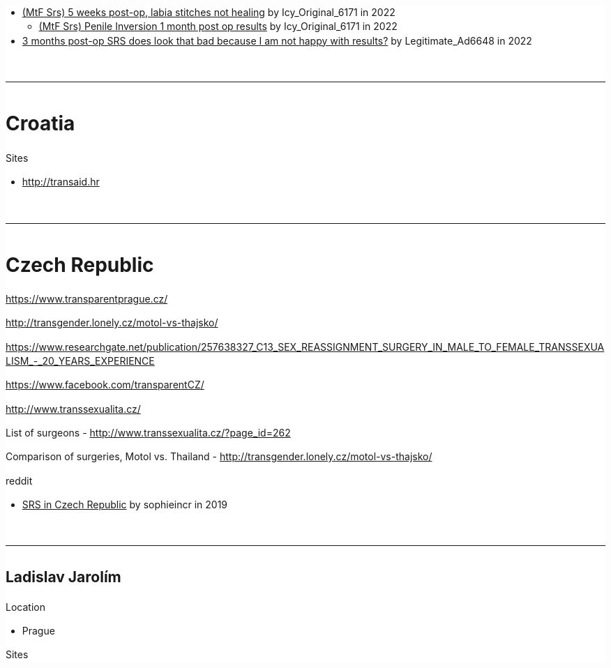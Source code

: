 * [(MtF Srs) 5 weeks post-op, labia stitches not healing](https://github.com/zp100/Transgender_Surgeries/blob/main/posts/r/Transgender_Surgeries/comments/znetnp/mtf_srs_5_weeks_postop_labia_stitches_not_healing/content.html) by Icy_Original_6171 in 2022
    * [(MtF Srs) Penile Inversion 1 month post op results](https://github.com/zp100/Transgender_Surgeries/blob/main/posts/r/Transgender_Surgeries/comments/zhehkc/mtf_srs_penile_inversion_1_month_post_op_results/content.html) by Icy_Original_6171 in 2022
* [3 months post-op SRS does look that bad because I am not happy with results?](https://github.com/zp100/Transgender_Surgeries/blob/main/posts/r/Transgender_Surgeries/comments/wek2jy/3_months_postop_srs_does_look_that_bad_because_i/content.html) by Legitimate_Ad6648 in 2022

<br />

---

# Croatia

Sites

* http://transaid.hr

<br />

---

# Czech Republic

https://www.transparentprague.cz/

http://transgender.lonely.cz/motol-vs-thajsko/

https://www.researchgate.net/publication/257638327_C13_SEX_REASSIGNMENT_SURGERY_IN_MALE_TO_FEMALE_TRANSSEXUALISM_-_20_YEARS_EXPERIENCE

https://www.facebook.com/transparentCZ/

http://www.transsexualita.cz/

List of surgeons - http://www.transsexualita.cz/?page_id=262

Comparison of surgeries, Motol vs. Thailand - http://transgender.lonely.cz/motol-vs-thajsko/

reddit

* [SRS in Czech Republic](https://www.reddit.com/r/asktransgender/comments/ae7xe7/srs_in_czech_republic/) by sophieincr in 2019

<br />

---

## Ladislav Jarolím

Location

* Prague

Sites
